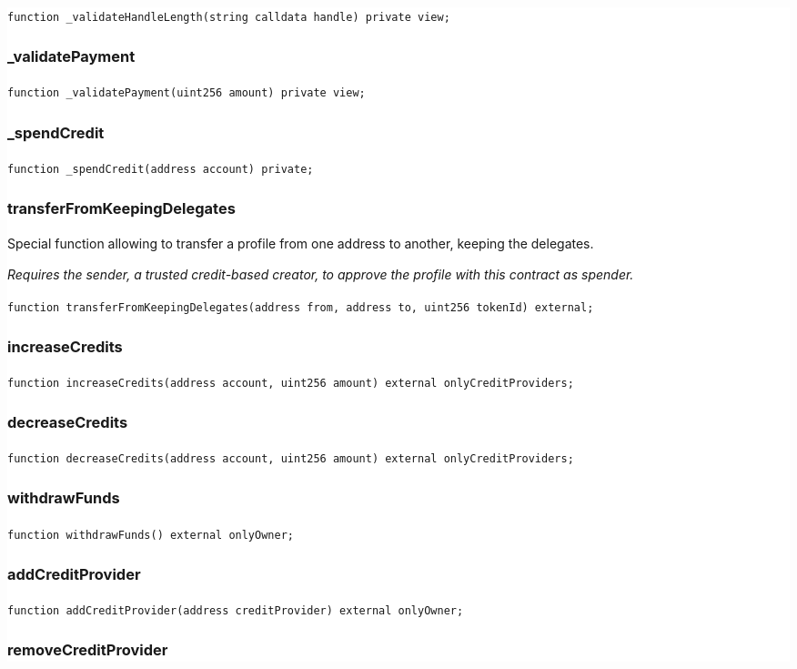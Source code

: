 
```solidity
function _validateHandleLength(string calldata handle) private view;
```

### _validatePayment


```solidity
function _validatePayment(uint256 amount) private view;
```

### _spendCredit


```solidity
function _spendCredit(address account) private;
```

### transferFromKeepingDelegates

Special function allowing to transfer a profile from one address to another, keeping the delegates.

*Requires the sender, a trusted credit-based creator, to approve the profile with this contract as spender.*


```solidity
function transferFromKeepingDelegates(address from, address to, uint256 tokenId) external;
```

### increaseCredits


```solidity
function increaseCredits(address account, uint256 amount) external onlyCreditProviders;
```

### decreaseCredits


```solidity
function decreaseCredits(address account, uint256 amount) external onlyCreditProviders;
```

### withdrawFunds


```solidity
function withdrawFunds() external onlyOwner;
```

### addCreditProvider


```solidity
function addCreditProvider(address creditProvider) external onlyOwner;
```

### removeCreditProvider
